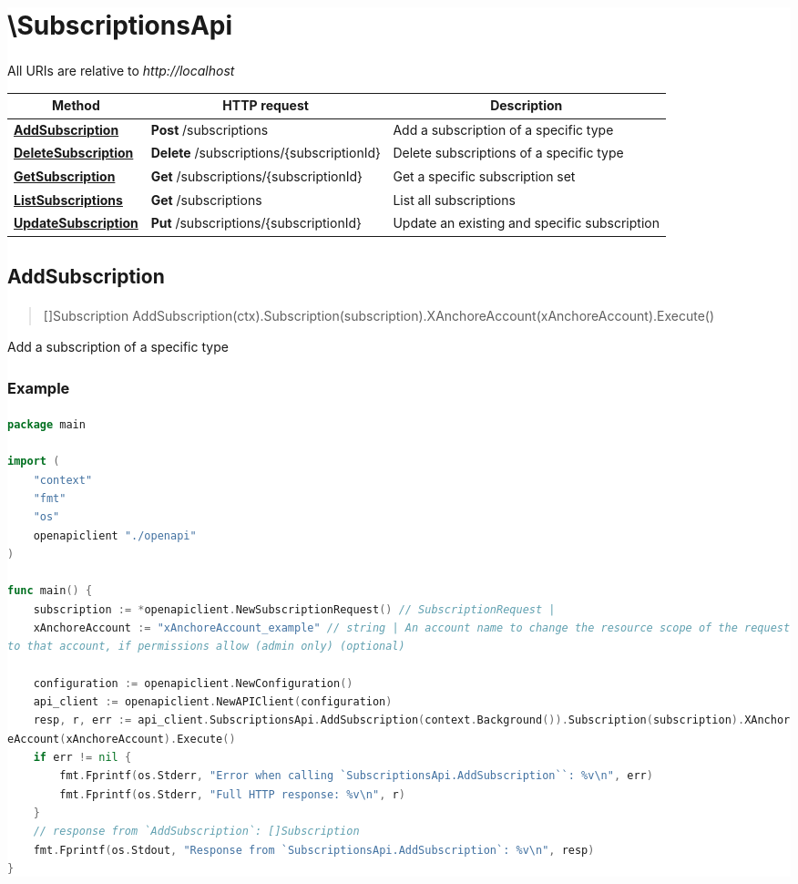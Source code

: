 # \SubscriptionsApi

All URIs are relative to *http://localhost*

Method | HTTP request | Description
------------- | ------------- | -------------
[**AddSubscription**](SubscriptionsApi.md#AddSubscription) | **Post** /subscriptions | Add a subscription of a specific type
[**DeleteSubscription**](SubscriptionsApi.md#DeleteSubscription) | **Delete** /subscriptions/{subscriptionId} | Delete subscriptions of a specific type
[**GetSubscription**](SubscriptionsApi.md#GetSubscription) | **Get** /subscriptions/{subscriptionId} | Get a specific subscription set
[**ListSubscriptions**](SubscriptionsApi.md#ListSubscriptions) | **Get** /subscriptions | List all subscriptions
[**UpdateSubscription**](SubscriptionsApi.md#UpdateSubscription) | **Put** /subscriptions/{subscriptionId} | Update an existing and specific subscription



## AddSubscription

> []Subscription AddSubscription(ctx).Subscription(subscription).XAnchoreAccount(xAnchoreAccount).Execute()

Add a subscription of a specific type



### Example

```go
package main

import (
    "context"
    "fmt"
    "os"
    openapiclient "./openapi"
)

func main() {
    subscription := *openapiclient.NewSubscriptionRequest() // SubscriptionRequest | 
    xAnchoreAccount := "xAnchoreAccount_example" // string | An account name to change the resource scope of the request to that account, if permissions allow (admin only) (optional)

    configuration := openapiclient.NewConfiguration()
    api_client := openapiclient.NewAPIClient(configuration)
    resp, r, err := api_client.SubscriptionsApi.AddSubscription(context.Background()).Subscription(subscription).XAnchoreAccount(xAnchoreAccount).Execute()
    if err != nil {
        fmt.Fprintf(os.Stderr, "Error when calling `SubscriptionsApi.AddSubscription``: %v\n", err)
        fmt.Fprintf(os.Stderr, "Full HTTP response: %v\n", r)
    }
    // response from `AddSubscription`: []Subscription
    fmt.Fprintf(os.Stdout, "Response from `SubscriptionsApi.AddSubscription`: %v\n", resp)
}
```
